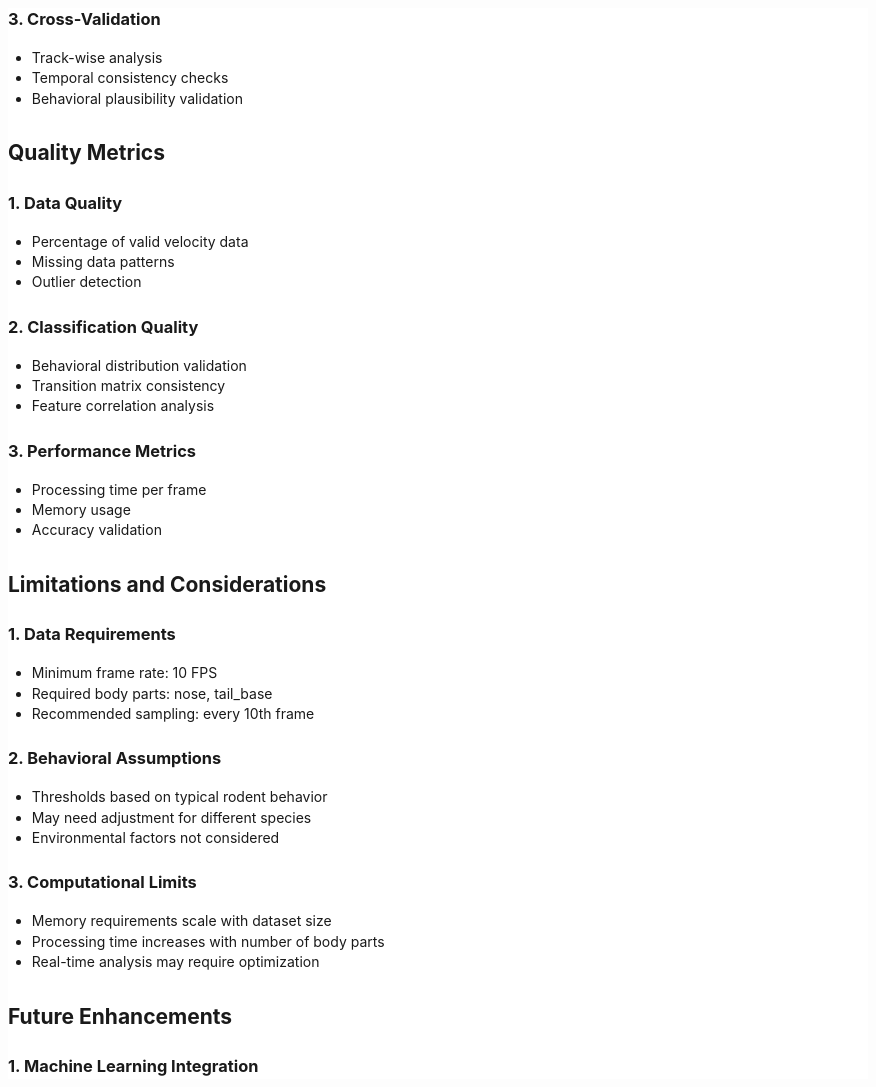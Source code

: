 ### 3. Cross-Validation

- Track-wise analysis
- Temporal consistency checks
- Behavioral plausibility validation

## Quality Metrics

### 1. Data Quality

- Percentage of valid velocity data
- Missing data patterns
- Outlier detection

### 2. Classification Quality

- Behavioral distribution validation
- Transition matrix consistency
- Feature correlation analysis

### 3. Performance Metrics

- Processing time per frame
- Memory usage
- Accuracy validation

## Limitations and Considerations

### 1. Data Requirements

- Minimum frame rate: 10 FPS
- Required body parts: nose, tail_base
- Recommended sampling: every 10th frame

### 2. Behavioral Assumptions

- Thresholds based on typical rodent behavior
- May need adjustment for different species
- Environmental factors not considered

### 3. Computational Limits

- Memory requirements scale with dataset size
- Processing time increases with number of body parts
- Real-time analysis may require optimization

## Future Enhancements

### 1. Machine Learning Integration
